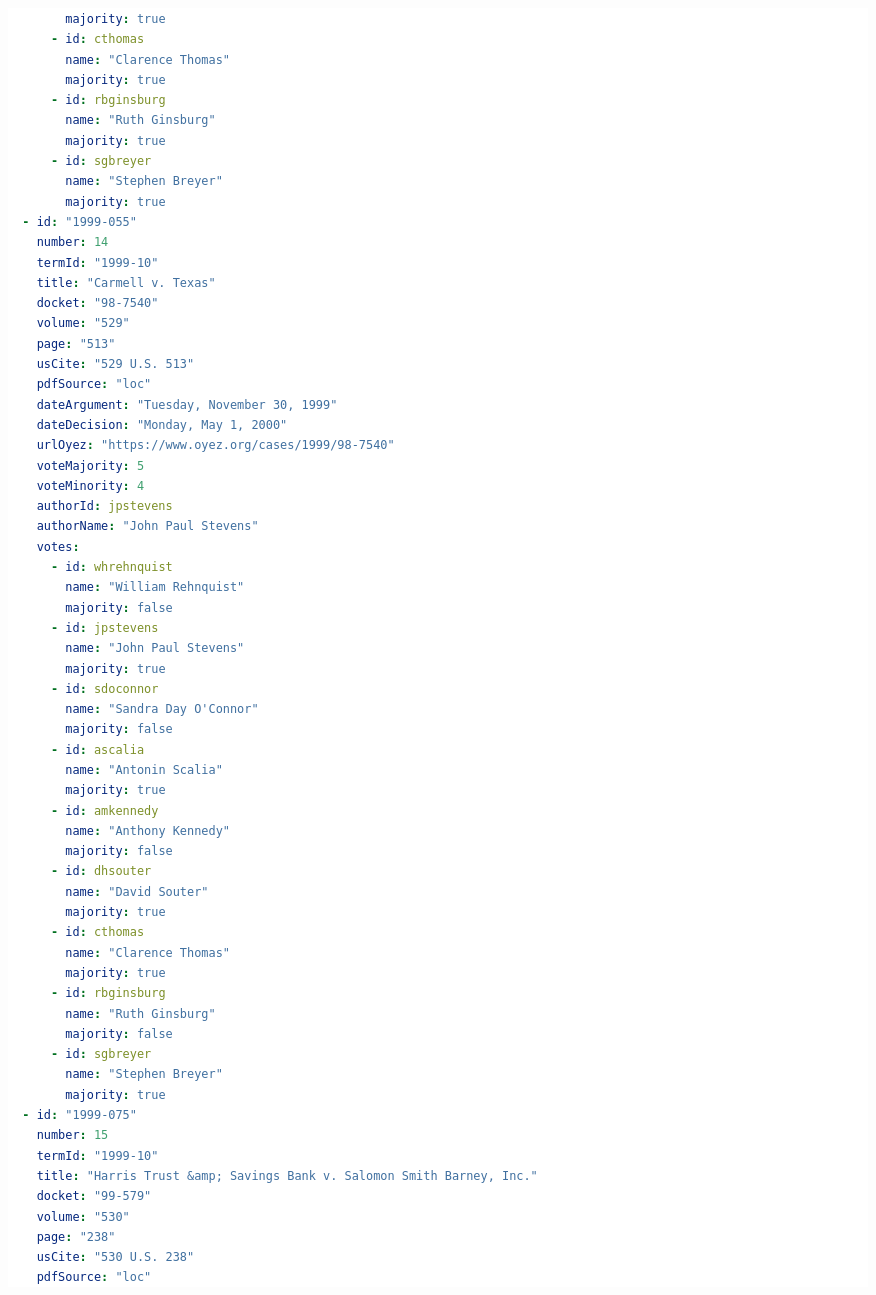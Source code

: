 ```yaml
        majority: true
      - id: cthomas
        name: "Clarence Thomas"
        majority: true
      - id: rbginsburg
        name: "Ruth Ginsburg"
        majority: true
      - id: sgbreyer
        name: "Stephen Breyer"
        majority: true
  - id: "1999-055"
    number: 14
    termId: "1999-10"
    title: "Carmell v. Texas"
    docket: "98-7540"
    volume: "529"
    page: "513"
    usCite: "529 U.S. 513"
    pdfSource: "loc"
    dateArgument: "Tuesday, November 30, 1999"
    dateDecision: "Monday, May 1, 2000"
    urlOyez: "https://www.oyez.org/cases/1999/98-7540"
    voteMajority: 5
    voteMinority: 4
    authorId: jpstevens
    authorName: "John Paul Stevens"
    votes:
      - id: whrehnquist
        name: "William Rehnquist"
        majority: false
      - id: jpstevens
        name: "John Paul Stevens"
        majority: true
      - id: sdoconnor
        name: "Sandra Day O'Connor"
        majority: false
      - id: ascalia
        name: "Antonin Scalia"
        majority: true
      - id: amkennedy
        name: "Anthony Kennedy"
        majority: false
      - id: dhsouter
        name: "David Souter"
        majority: true
      - id: cthomas
        name: "Clarence Thomas"
        majority: true
      - id: rbginsburg
        name: "Ruth Ginsburg"
        majority: false
      - id: sgbreyer
        name: "Stephen Breyer"
        majority: true
  - id: "1999-075"
    number: 15
    termId: "1999-10"
    title: "Harris Trust &amp; Savings Bank v. Salomon Smith Barney, Inc."
    docket: "99-579"
    volume: "530"
    page: "238"
    usCite: "530 U.S. 238"
    pdfSource: "loc"
```